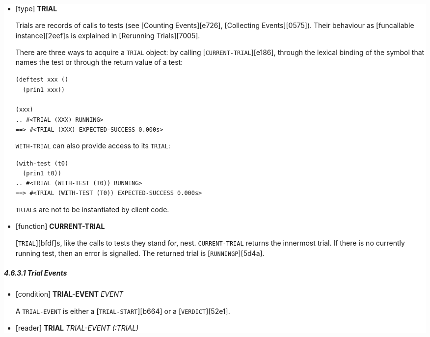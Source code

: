 - [type] **TRIAL**

    Trials are records of calls to tests (see
    [Counting Events][e726], [Collecting Events][0575]). Their behaviour as [funcallable instance][2eef]s
    is explained in [Rerunning Trials][7005].
    
    There are three ways to acquire a `TRIAL` object: by calling
    [`CURRENT-TRIAL`][e186], through the lexical binding of the symbol that names
    the test or through the return value of a test:
    
    ```common-lisp
    (deftest xxx ()
      (prin1 xxx))
    
    (xxx)
    .. #<TRIAL (XXX) RUNNING>
    ==> #<TRIAL (XXX) EXPECTED-SUCCESS 0.000s>
    ```
    
    `WITH-TRIAL` can also provide access to its `TRIAL`:
    
    ```common-lisp
    (with-test (t0)
      (prin1 t0))
    .. #<TRIAL (WITH-TEST (T0)) RUNNING>
    ==> #<TRIAL (WITH-TEST (T0)) EXPECTED-SUCCESS 0.000s>
    ```
    
    `TRIAL`s are not to be instantiated by client code.

<a id="x-28TRY-3ACURRENT-TRIAL-20FUNCTION-29"></a>
<a id="TRY:CURRENT-TRIAL%20FUNCTION"></a>

- [function] **CURRENT-TRIAL** 

    [`TRIAL`][bfdf]s, like the calls to tests they stand for, nest. `CURRENT-TRIAL`
    returns the innermost trial. If there is no currently running test,
    then an error is signalled. The returned trial is [`RUNNINGP`][5d4a].

<a id="x-28TRY-3A-40TRY-2FTRIAL-EVENTS-20MGL-PAX-3ASECTION-29"></a>
<a id="TRY:@TRY%2FTRIAL-EVENTS%20MGL-PAX:SECTION"></a>

##### 4.6.3.1 Trial Events

<a id="x-28TRY-3ATRIAL-EVENT-20CONDITION-29"></a>
<a id="TRY:TRIAL-EVENT%20CONDITION"></a>

- [condition] **TRIAL-EVENT** *EVENT*

    A `TRIAL-EVENT` is either a [`TRIAL-START`][b664] or a
    [`VERDICT`][52e1].

<a id="x-28TRY-3ATRIAL-20-28MGL-PAX-3AREADER-20TRY-3ATRIAL-EVENT-29-29"></a>
<a id="TRY:TRIAL%20%28MGL-PAX:READER%20TRY:TRIAL-EVENT%29"></a>

- [reader] **TRIAL** *TRIAL-EVENT* *(:TRIAL)*

<a id="x-28TRY-3ATRIAL-START-20CONDITION-29"></a>
<a id="TRY:TRIAL-START%20CONDITION"></a>
